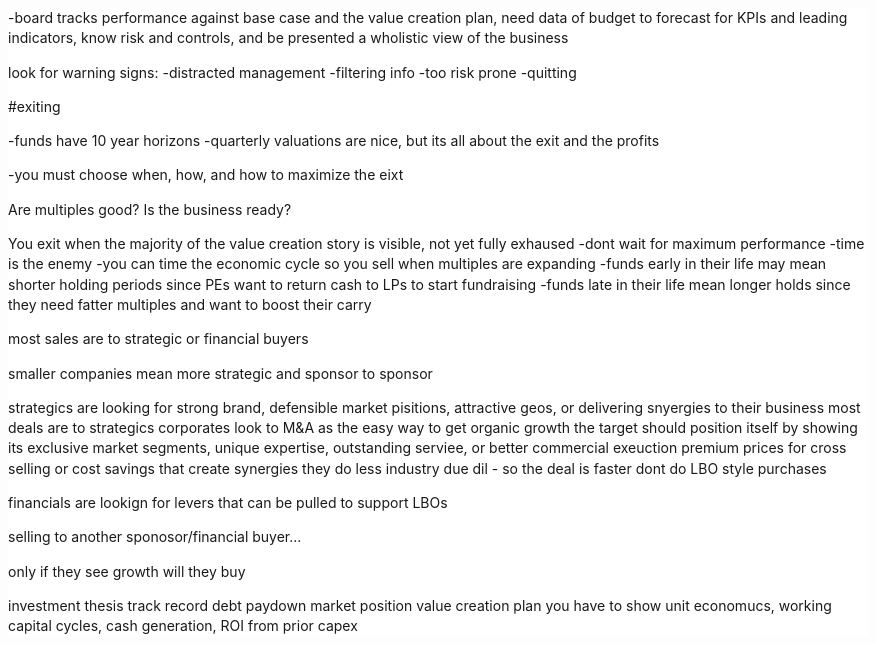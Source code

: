 -board tracks performance against base case and the value creation plan, need data of budget to forecast for KPIs and leading indicators, know risk and controls, and be presented a wholistic view of the business

look for warning signs:
-distracted management
-filtering info
-too risk prone
-quitting



#exiting

-funds have 10 year horizons
-quarterly valuations are nice, but its all about the exit and the profits

-you must choose when, how, and how to maximize the eixt

Are multiples good?
Is the business ready?

You exit when the majority of the value creation story is visible, not yet fully exhaused
-dont wait for maximum performance
-time is the enemy
-you can time the economic cycle so you sell when multiples are expanding
-funds early in their life may mean shorter holding periods since PEs want to return cash to LPs to start fundraising
-funds late in their life mean longer holds since they need fatter multiples and want to boost their carry

most sales are to strategic or financial buyers

smaller companies mean more strategic and sponsor to sponsor


strategics are looking for strong brand, defensible market pisitions, attractive geos, or delivering snyergies to their business
most deals are to strategics
corporates look to M&A as the easy way to get organic growth
the target should position itself by showing its exclusive market segments, unique expertise, outstanding serviee, or better commercial exeuction
premium prices for cross selling or cost savings that create synergies
they do less industry due dil - so the deal is faster
dont do LBO style purchases


financials are lookign for levers that can be pulled to support LBOs

selling to another sponosor/financial buyer...

only if they see growth will they buy

investment thesis
track record
debt paydown
market position
value creation plan
you have to show unit economucs, working capital cycles, cash generation, ROI from prior capex
